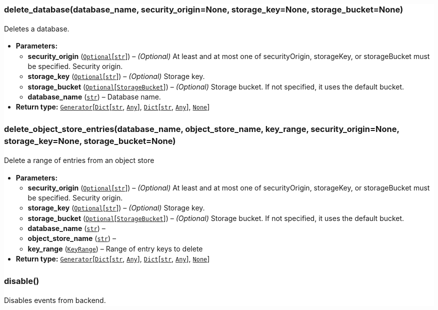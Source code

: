 ### delete_database(database_name, security_origin=None, storage_key=None, storage_bucket=None)

Deletes a database.

* **Parameters:**
  * **security_origin** ([`Optional`](https://docs.python.org/3/library/typing.html#typing.Optional)[[`str`](https://docs.python.org/3/library/stdtypes.html#str)]) – *(Optional)* At least and at most one of securityOrigin, storageKey, or storageBucket must be specified. Security origin.
  * **storage_key** ([`Optional`](https://docs.python.org/3/library/typing.html#typing.Optional)[[`str`](https://docs.python.org/3/library/stdtypes.html#str)]) – *(Optional)* Storage key.
  * **storage_bucket** ([`Optional`](https://docs.python.org/3/library/typing.html#typing.Optional)[[`StorageBucket`](storage.md#nodriver.cdp.storage.StorageBucket)]) – *(Optional)* Storage bucket. If not specified, it uses the default bucket.
  * **database_name** ([`str`](https://docs.python.org/3/library/stdtypes.html#str)) – Database name.
* **Return type:**
  [`Generator`](https://docs.python.org/3/library/typing.html#typing.Generator)[[`Dict`](https://docs.python.org/3/library/typing.html#typing.Dict)[[`str`](https://docs.python.org/3/library/stdtypes.html#str), [`Any`](https://docs.python.org/3/library/typing.html#typing.Any)], [`Dict`](https://docs.python.org/3/library/typing.html#typing.Dict)[[`str`](https://docs.python.org/3/library/stdtypes.html#str), [`Any`](https://docs.python.org/3/library/typing.html#typing.Any)], [`None`](https://docs.python.org/3/library/constants.html#None)]

### delete_object_store_entries(database_name, object_store_name, key_range, security_origin=None, storage_key=None, storage_bucket=None)

Delete a range of entries from an object store

* **Parameters:**
  * **security_origin** ([`Optional`](https://docs.python.org/3/library/typing.html#typing.Optional)[[`str`](https://docs.python.org/3/library/stdtypes.html#str)]) – *(Optional)* At least and at most one of securityOrigin, storageKey, or storageBucket must be specified. Security origin.
  * **storage_key** ([`Optional`](https://docs.python.org/3/library/typing.html#typing.Optional)[[`str`](https://docs.python.org/3/library/stdtypes.html#str)]) – *(Optional)* Storage key.
  * **storage_bucket** ([`Optional`](https://docs.python.org/3/library/typing.html#typing.Optional)[[`StorageBucket`](storage.md#nodriver.cdp.storage.StorageBucket)]) – *(Optional)* Storage bucket. If not specified, it uses the default bucket.
  * **database_name** ([`str`](https://docs.python.org/3/library/stdtypes.html#str)) – 
  * **object_store_name** ([`str`](https://docs.python.org/3/library/stdtypes.html#str)) – 
  * **key_range** ([`KeyRange`](#nodriver.cdp.indexed_db.KeyRange)) – Range of entry keys to delete
* **Return type:**
  [`Generator`](https://docs.python.org/3/library/typing.html#typing.Generator)[[`Dict`](https://docs.python.org/3/library/typing.html#typing.Dict)[[`str`](https://docs.python.org/3/library/stdtypes.html#str), [`Any`](https://docs.python.org/3/library/typing.html#typing.Any)], [`Dict`](https://docs.python.org/3/library/typing.html#typing.Dict)[[`str`](https://docs.python.org/3/library/stdtypes.html#str), [`Any`](https://docs.python.org/3/library/typing.html#typing.Any)], [`None`](https://docs.python.org/3/library/constants.html#None)]

### disable()

Disables events from backend.
